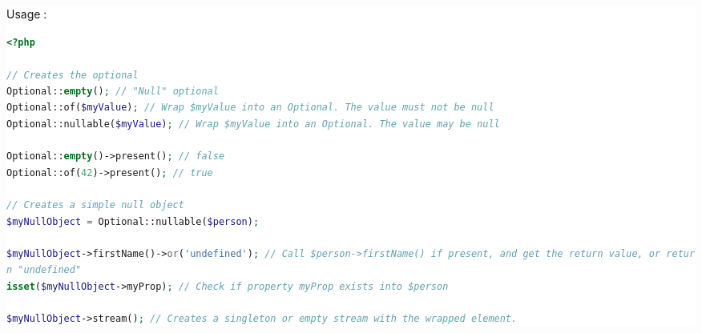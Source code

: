 Usage :
```php
<?php

// Creates the optional
Optional::empty(); // "Null" optional
Optional::of($myValue); // Wrap $myValue into an Optional. The value must not be null
Optional::nullable($myValue); // Wrap $myValue into an Optional. The value may be null

Optional::empty()->present(); // false
Optional::of(42)->present(); // true

// Creates a simple null object
$myNullObject = Optional::nullable($person);

$myNullObject->firstName()->or('undefined'); // Call $person->firstName() if present, and get the return value, or return "undefined"
isset($myNullObject->myProp); // Check if property myProp exists into $person 

$myNullObject->stream(); // Creates a singleton or empty stream with the wrapped element.
```
